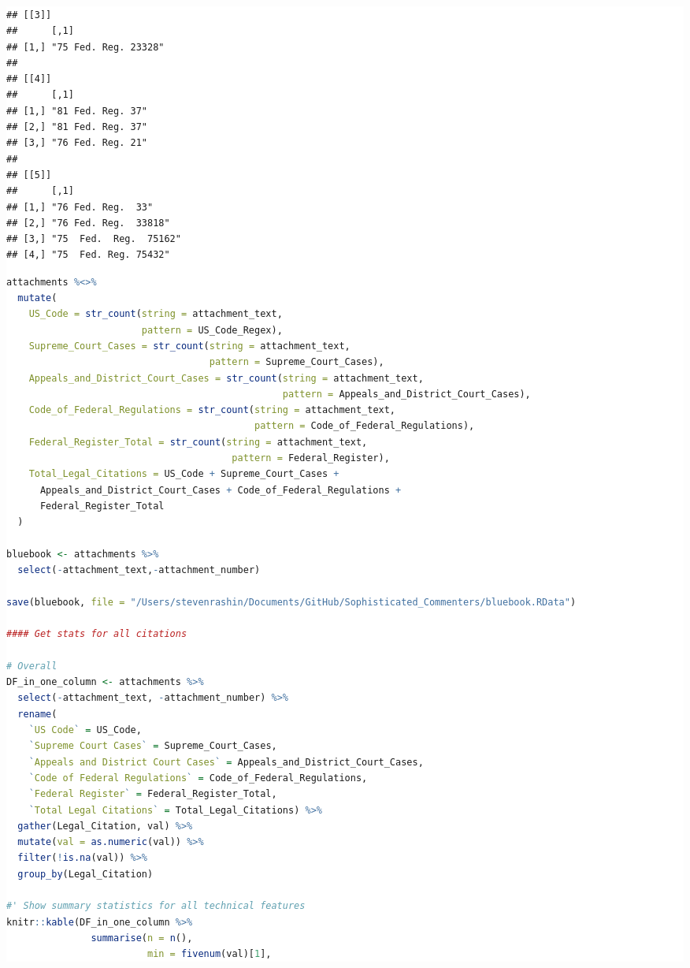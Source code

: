 ```
## [[3]]
##      [,1]                
## [1,] "75 Fed. Reg. 23328"
## 
## [[4]]
##      [,1]             
## [1,] "81 Fed. Reg. 37"
## [2,] "81 Fed. Reg. 37"
## [3,] "76 Fed. Reg. 21"
## 
## [[5]]
##      [,1]                   
## [1,] "76 Fed. Reg.  33"     
## [2,] "76 Fed. Reg.  33818"  
## [3,] "75  Fed.  Reg.  75162"
## [4,] "75  Fed. Reg. 75432"
```


```r
attachments %<>%
  mutate(
    US_Code = str_count(string = attachment_text,
                        pattern = US_Code_Regex),
    Supreme_Court_Cases = str_count(string = attachment_text,
                                    pattern = Supreme_Court_Cases),
    Appeals_and_District_Court_Cases = str_count(string = attachment_text,
                                                 pattern = Appeals_and_District_Court_Cases),
    Code_of_Federal_Regulations = str_count(string = attachment_text,
                                            pattern = Code_of_Federal_Regulations),
    Federal_Register_Total = str_count(string = attachment_text, 
                                        pattern = Federal_Register),
    Total_Legal_Citations = US_Code + Supreme_Court_Cases + 
      Appeals_and_District_Court_Cases + Code_of_Federal_Regulations +
      Federal_Register_Total
  ) 

bluebook <- attachments %>%
  select(-attachment_text,-attachment_number)

save(bluebook, file = "/Users/stevenrashin/Documents/GitHub/Sophisticated_Commenters/bluebook.RData")

#### Get stats for all citations

# Overall
DF_in_one_column <- attachments %>%
  select(-attachment_text, -attachment_number) %>%
  rename(
    `US Code` = US_Code,
    `Supreme Court Cases` = Supreme_Court_Cases,
    `Appeals and District Court Cases` = Appeals_and_District_Court_Cases,
    `Code of Federal Regulations` = Code_of_Federal_Regulations,
    `Federal Register` = Federal_Register_Total,
    `Total Legal Citations` = Total_Legal_Citations) %>%
  gather(Legal_Citation, val) %>% 
  mutate(val = as.numeric(val)) %>%
  filter(!is.na(val)) %>%
  group_by(Legal_Citation)
  
#' Show summary statistics for all technical features
knitr::kable(DF_in_one_column %>%
               summarise(n = n(),
                         min = fivenum(val)[1],
```